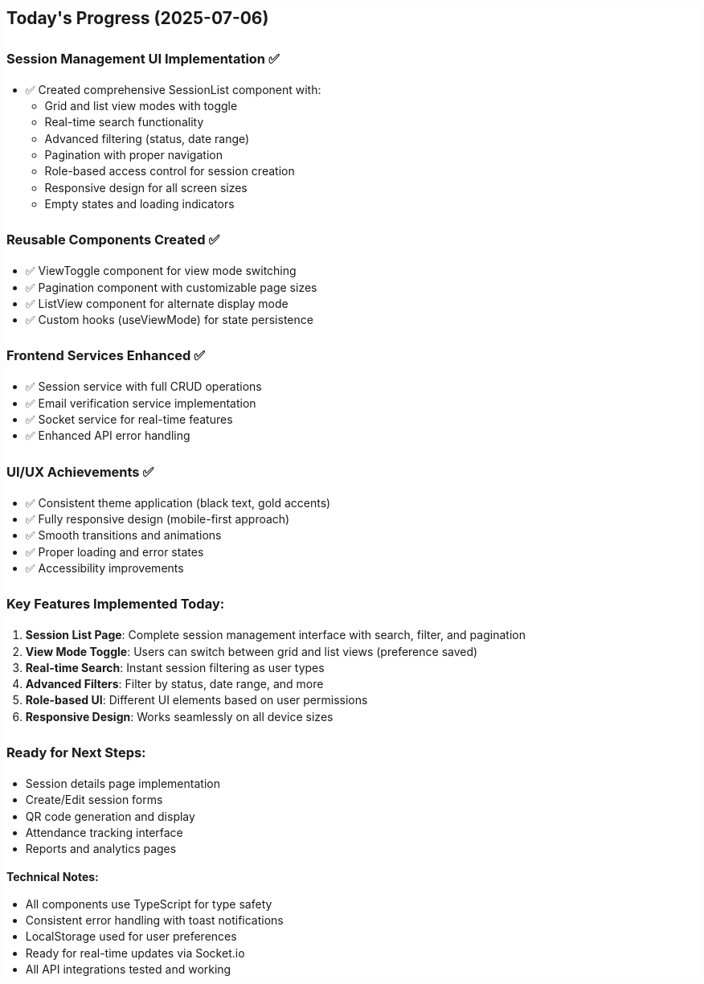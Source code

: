 ## Today's Progress (2025-07-06)

### Session Management UI Implementation ✅
- ✅ Created comprehensive SessionList component with:
  - Grid and list view modes with toggle
  - Real-time search functionality
  - Advanced filtering (status, date range)
  - Pagination with proper navigation
  - Role-based access control for session creation
  - Responsive design for all screen sizes
  - Empty states and loading indicators

### Reusable Components Created ✅
- ✅ ViewToggle component for view mode switching
- ✅ Pagination component with customizable page sizes
- ✅ ListView component for alternate display mode
- ✅ Custom hooks (useViewMode) for state persistence

### Frontend Services Enhanced ✅
- ✅ Session service with full CRUD operations
- ✅ Email verification service implementation
- ✅ Socket service for real-time features
- ✅ Enhanced API error handling

### UI/UX Achievements ✅
- ✅ Consistent theme application (black text, gold accents)
- ✅ Fully responsive design (mobile-first approach)
- ✅ Smooth transitions and animations
- ✅ Proper loading and error states
- ✅ Accessibility improvements

### Key Features Implemented Today:
1. **Session List Page**: Complete session management interface with search, filter, and pagination
2. **View Mode Toggle**: Users can switch between grid and list views (preference saved)
3. **Real-time Search**: Instant session filtering as user types
4. **Advanced Filters**: Filter by status, date range, and more
5. **Role-based UI**: Different UI elements based on user permissions
6. **Responsive Design**: Works seamlessly on all device sizes

### Ready for Next Steps:
- Session details page implementation
- Create/Edit session forms
- QR code generation and display
- Attendance tracking interface
- Reports and analytics pages

**Technical Notes:**
- All components use TypeScript for type safety
- Consistent error handling with toast notifications
- LocalStorage used for user preferences
- Ready for real-time updates via Socket.io
- All API integrations tested and working
